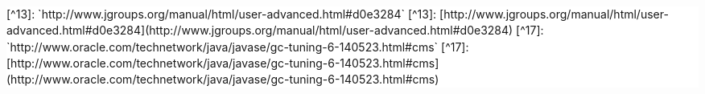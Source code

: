 [^f1]: [http://www.infinispan.org](http://www.infinispan.org)

[^2]: [https://github.com/radargun/radargun/wiki](https://github.com/radargun/radargun/wiki)

[^3]: [https://github.com/brianfrankcooper/YCSB/wiki](https://github.com/brianfrankcooper/YCSB/wiki)

[^4]: [http://grinder.sourceforge.net/](http://grinder.sourceforge.net/)

[^5]: [http://jmeter.apache.org/](http://jmeter.apache.org/)

[^6]: [http://sourceforge.net/projects/cachebenchfwk/](http://sourceforge.net/projects/cachebenchfwk/)

[^7]: [http://www.jgroups.org](http://www.jgroups.org)

[^8]: [http://www.netty.io](http://www.netty.io)

[^9]: [http://www.jboss.org/jbossmarshalling](http://www.jboss.org/jbossmarshalling)

[^10]: [http://www.md.chalmers.se/\~tsigas/papers/Lock-Free-Deques-Doubly-Lists-JPDC.pdf](http://www.md.chalmers.se/\~tsigas/papers/Lock-Free-Deques-Doubly-Lists-JPDC.pdf)

[^11]: [http://dl.acm.org/citation.cfm?id=1546683.1547428](http://dl.acm.org/citation.cfm?id=1546683.1547428)

[^12]: [http://dl.acm.org/citation.cfm?id=511334.511340](http://dl.acm.org/citation.cfm?id=511334.511340)

<latex>
[^13]: `http://www.jgroups.org/manual/html/user-advanced.html#d0e3284`
</latex>
<markdown>
[^13]: [http://www.jgroups.org/manual/html/user-advanced.html#d0e3284](http://www.jgroups.org/manual/html/user-advanced.html#d0e3284)
</markdown>

[^14]: [http://howtojboss.com/2013/01/08/data-grid-performance-tuning/](http://howtojboss.com/2013/01/08/data-grid-performance-tuning/)

[^15]: [http://openjdk.java.net/](http://openjdk.java.net/)

[^16]: [http://www.oracle.com/technetwork/java/javase/downloads/index.html](http://www.oracle.com/technetwork/java/javase/downloads/index.html)

<latex>
[^17]: `http://www.oracle.com/technetwork/java/javase/gc-tuning-6-140523.html#cms`
</latex>
<markdown>
[^17]: [http://www.oracle.com/technetwork/java/javase/gc-tuning-6-140523.html#cms](http://www.oracle.com/technetwork/java/javase/gc-tuning-6-140523.html#cms)
</markdown>

[^18]: [http://www.oracle.com/technetwork/java/javase/tech/largememory-jsp-137182.html](http://www.oracle.com/technetwork/java/javase/tech/largememory-jsp-137182.html)

[^19]: [http://www.azulsystems.com/technology/c4-garbage-collector](http://www.azulsystems.com/technology/c4-garbage-collector)

[^20]: [http://www.azulsystems.com/products/zing/virtual-machine](http://www.azulsystems.com/products/zing/virtual-machine)


[^fngithub]: \code{http://github.com/radargun}